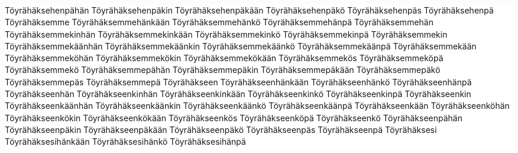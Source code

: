Töyrähäksehenpähän
Töyrähäksehenpäkin
Töyrähäksehenpäkään
Töyrähäksehenpäkö
Töyrähäksehenpäs
Töyrähäksehenpä
Töyrähäksemme
Töyrähäksemmehänkään
Töyrähäksemmehänkö
Töyrähäksemmehänpä
Töyrähäksemmehän
Töyrähäksemmekinhän
Töyrähäksemmekinkään
Töyrähäksemmekinkö
Töyrähäksemmekinpä
Töyrähäksemmekin
Töyrähäksemmekäänhän
Töyrähäksemmekäänkin
Töyrähäksemmekäänkö
Töyrähäksemmekäänpä
Töyrähäksemmekään
Töyrähäksemmeköhän
Töyrähäksemmekökin
Töyrähäksemmekökään
Töyrähäksemmekös
Töyrähäksemmeköpä
Töyrähäksemmekö
Töyrähäksemmepähän
Töyrähäksemmepäkin
Töyrähäksemmepäkään
Töyrähäksemmepäkö
Töyrähäksemmepäs
Töyrähäksemmepä
Töyrähäkseen
Töyrähäkseenhänkään
Töyrähäkseenhänkö
Töyrähäkseenhänpä
Töyrähäkseenhän
Töyrähäkseenkinhän
Töyrähäkseenkinkään
Töyrähäkseenkinkö
Töyrähäkseenkinpä
Töyrähäkseenkin
Töyrähäkseenkäänhän
Töyrähäkseenkäänkin
Töyrähäkseenkäänkö
Töyrähäkseenkäänpä
Töyrähäkseenkään
Töyrähäkseenköhän
Töyrähäkseenkökin
Töyrähäkseenkökään
Töyrähäkseenkös
Töyrähäkseenköpä
Töyrähäkseenkö
Töyrähäkseenpähän
Töyrähäkseenpäkin
Töyrähäkseenpäkään
Töyrähäkseenpäkö
Töyrähäkseenpäs
Töyrähäkseenpä
Töyrähäksesi
Töyrähäksesihänkään
Töyrähäksesihänkö
Töyrähäksesihänpä